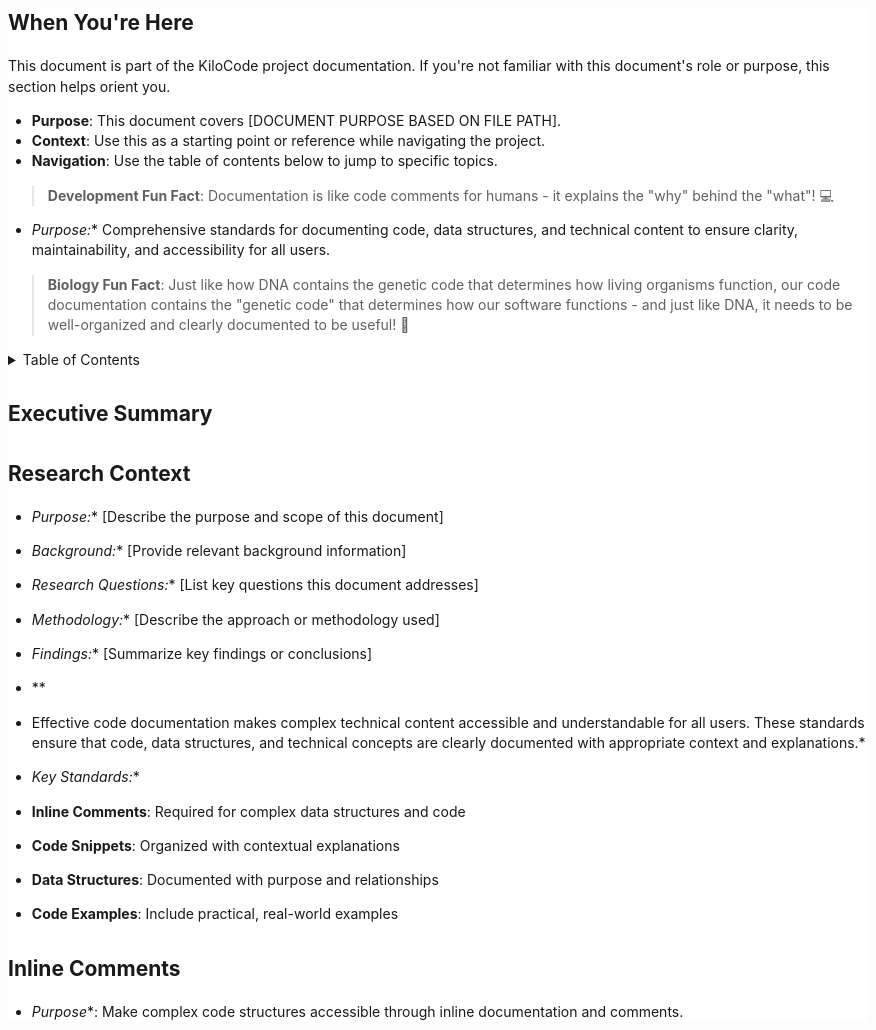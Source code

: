 ## When You're Here

This document is part of the KiloCode project documentation. If you're not familiar with this
document's role or purpose, this section helps orient you.

- **Purpose**: This document covers \[DOCUMENT PURPOSE BASED ON FILE PATH].
- **Context**: Use this as a starting point or reference while navigating the project.
- **Navigation**: Use the table of contents below to jump to specific topics.

> **Development Fun Fact**: Documentation is like code comments for humans - it explains the "why"
> behind the "what"! 💻

- *Purpose:*\* Comprehensive standards for documenting code, data structures, and technical content
  to
  ensure clarity, maintainability, and accessibility for all users.

> **Biology Fun Fact**: Just like how DNA contains the genetic code that determines how living
> organisms function, our code documentation contains the "genetic code" that determines how our
> software functions - and just like DNA, it needs to be well-organized and clearly documented to be
> useful! 🧬

<details><summary>Table of Contents</summary></details>

## Executive Summary

## Research Context

- *Purpose:*\* \[Describe the purpose and scope of this document]

- *Background:*\* \[Provide relevant background information]

- *Research Questions:*\* \[List key questions this document addresses]

- *Methodology:*\* \[Describe the approach or methodology used]

- *Findings:*\* \[Summarize key findings or conclusions]
- \*\*
- Effective code documentation makes complex technical content accessible and understandable for all
  users. These standards ensure that code, data structures, and technical concepts are clearly
  documented with appropriate context and explanations.\*

- *Key Standards:*\*

- **Inline Comments**: Required for complex data structures and code

- **Code Snippets**: Organized with contextual explanations

- **Data Structures**: Documented with purpose and relationships

- **Code Examples**: Include practical, real-world examples

## Inline Comments

- *Purpose*\*: Make complex code structures accessible through inline documentation and comments.
